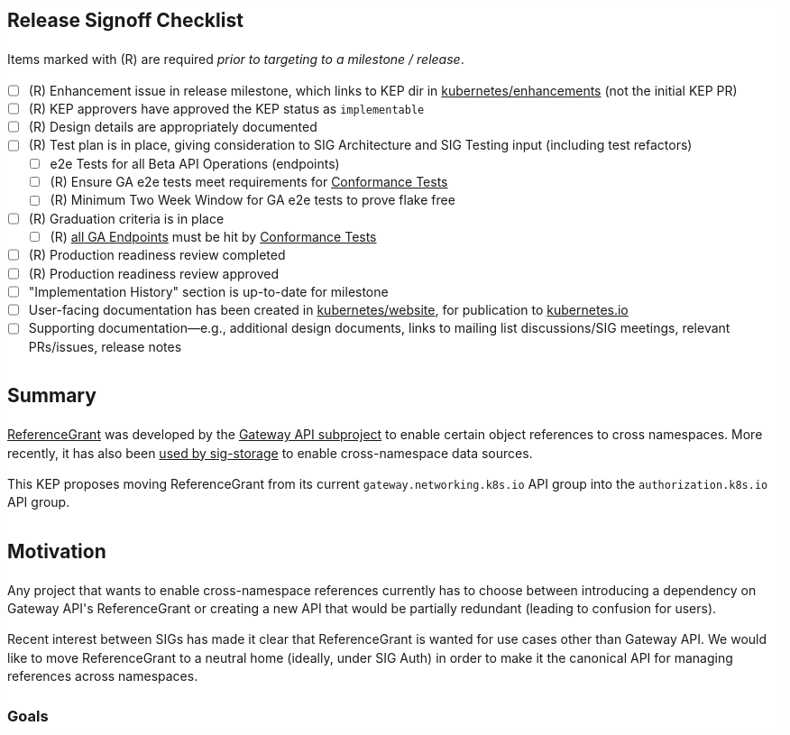 
## Release Signoff Checklist

Items marked with (R) are required *prior to targeting to a milestone / release*.

- [ ] (R) Enhancement issue in release milestone, which links to KEP dir in [kubernetes/enhancements] (not the initial KEP PR)
- [ ] (R) KEP approvers have approved the KEP status as `implementable`
- [ ] (R) Design details are appropriately documented
- [ ] (R) Test plan is in place, giving consideration to SIG Architecture and SIG Testing input (including test refactors)
  - [ ] e2e Tests for all Beta API Operations (endpoints)
  - [ ] (R) Ensure GA e2e tests meet requirements for [Conformance Tests](https://github.com/kubernetes/community/blob/master/contributors/devel/sig-architecture/conformance-tests.md) 
  - [ ] (R) Minimum Two Week Window for GA e2e tests to prove flake free
- [ ] (R) Graduation criteria is in place
  - [ ] (R) [all GA Endpoints](https://github.com/kubernetes/community/pull/1806) must be hit by [Conformance Tests](https://github.com/kubernetes/community/blob/master/contributors/devel/sig-architecture/conformance-tests.md) 
- [ ] (R) Production readiness review completed
- [ ] (R) Production readiness review approved
- [ ] "Implementation History" section is up-to-date for milestone
- [ ] User-facing documentation has been created in [kubernetes/website], for publication to [kubernetes.io]
- [ ] Supporting documentation—e.g., additional design documents, links to mailing list discussions/SIG meetings, relevant PRs/issues, release notes

[kubernetes.io]: https://kubernetes.io/
[kubernetes/enhancements]: https://git.k8s.io/enhancements
[kubernetes/kubernetes]: https://git.k8s.io/kubernetes
[kubernetes/website]: https://git.k8s.io/website

## Summary

[ReferenceGrant](https://gateway-api.sigs.k8s.io/api-types/referencegrant/) was
developed by the [Gateway API subproject](https://gateway-api.sigs.k8s.io/) to
enable certain object references to cross namespaces. More recently, it has also
been [used by
sig-storage](https://kubernetes.io/blog/2023/01/02/cross-namespace-data-sources-alpha/)
to enable cross-namespace data sources.

This KEP proposes moving ReferenceGrant from its current
`gateway.networking.k8s.io` API group into the `authorization.k8s.io` API
group.

## Motivation

Any project that wants to enable cross-namespace references currently has to choose
between introducing a dependency on Gateway API's ReferenceGrant or creating a
new API that would be partially redundant (leading to confusion for users).
	
Recent interest between SIGs has made it clear that ReferenceGrant is wanted for use
cases other than Gateway API. We would like to move ReferenceGrant to a neutral home
(ideally, under SIG Auth) in order to make it the canonical API for managing references
across namespaces.

### Goals
